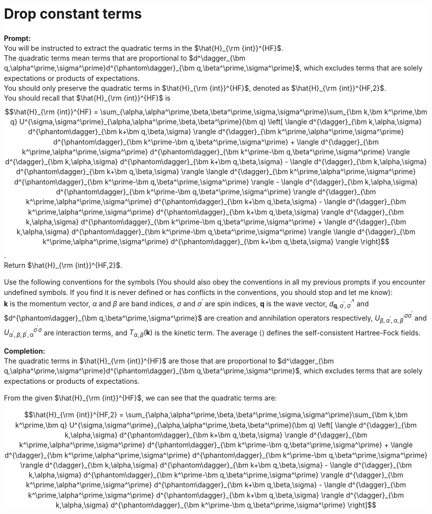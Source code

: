 # Drop constant terms
**Prompt:**  
You will be instructed to extract the quadratic terms in the $\hat{H}_{\rm {int}}^{HF}$.  
The quadratic terms mean terms that are proportional to $d^\dagger_{\bm q,\alpha^\prime,\sigma^\prime}d^{\phantom\dagger}_{\bm q,\beta^\prime,\sigma^\prime}$, which excludes terms that are solely expectations or products of expectations.  
You should only preserve the quadratic terms in $\hat{H}_{\rm {int}}^{HF}$, denoted as $\hat{H}_{\rm {int}}^{HF,2}$.  
You should recall that $\hat{H}_{\rm {int}}^{HF}$ is $$\hat{H}_{\rm {int}}^{HF} = \sum_{\alpha,\alpha^\prime,\beta,\beta^\prime,\sigma,\sigma^\prime}\sum_{\bm k,\bm k^\prime,\bm q} 
U^{\sigma,\sigma^\prime}_{\alpha,\alpha^\prime,\beta,\beta^\prime}(\bm q)  
\left[ \langle d^{\dagger}_{\bm k,\alpha,\sigma} d^{\phantom\dagger}_{\bm k+\bm q,\beta,\sigma} \rangle d^{\dagger}_{\bm k^\prime,\alpha^\prime,\sigma^\prime} d^{\phantom\dagger}_{\bm k^\prime-\bm q,\beta^\prime,\sigma^\prime} + \langle d^{\dagger}_{\bm k^\prime,\alpha^\prime,\sigma^\prime} d^{\phantom\dagger}_{\bm k^\prime-\bm q,\beta^\prime,\sigma^\prime} \rangle d^{\dagger}_{\bm k,\alpha,\sigma} d^{\phantom\dagger}_{\bm k+\bm q,\beta,\sigma} - \langle d^{\dagger}_{\bm k,\alpha,\sigma} d^{\phantom\dagger}_{\bm k+\bm q,\beta,\sigma} \rangle \langle d^{\dagger}_{\bm k^\prime,\alpha^\prime,\sigma^\prime} d^{\phantom\dagger}_{\bm k^\prime-\bm q,\beta^\prime,\sigma^\prime} \rangle - \langle d^{\dagger}_{\bm k,\alpha,\sigma} d^{\phantom\dagger}_{\bm k^\prime-\bm q,\beta^\prime,\sigma^\prime} \rangle d^{\dagger}_{\bm k^\prime,\alpha^\prime,\sigma^\prime} d^{\phantom\dagger}_{\bm k+\bm q,\beta,\sigma} - \langle d^{\dagger}_{\bm k^\prime,\alpha^\prime,\sigma^\prime} d^{\phantom\dagger}_{\bm k+\bm q,\beta,\sigma} \rangle d^{\dagger}_{\bm k,\alpha,\sigma} d^{\phantom\dagger}_{\bm k^\prime-\bm q,\beta^\prime,\sigma^\prime} + \langle d^{\dagger}_{\bm k,\alpha,\sigma} d^{\phantom\dagger}_{\bm k^\prime-\bm q,\beta^\prime,\sigma^\prime} \rangle \langle d^{\dagger}_{\bm k^\prime,\alpha^\prime,\sigma^\prime} d^{\phantom\dagger}_{\bm k+\bm q,\beta,\sigma} \rangle \right]$$
.  
Return $\hat{H}_{\rm {int}}^{HF,2}$.  

Use the following conventions for the symbols (You should also obey the conventions in all my previous prompts if you encounter undefined symbols. If you find it is never defined or has conflicts in the conventions, you should stop and let me know):  
$\bm k$ is the momentum vector, $\alpha$ and $\beta$ are band indices, $\sigma$ and $\sigma^\prime$ are spin indices, $\bm q$ is the wave vector, $d^\dagger_{\bm q,\alpha^\prime,\sigma^\prime}$ and $d^{\phantom\dagger}_{\bm q,\beta^\prime,\sigma^\prime}$ are creation and annihilation operators respectively, $U^{\sigma\sigma^\prime}_{\beta,\alpha^\prime,\alpha,\beta^\prime}$ and $U^{\sigma^\prime\sigma}_{\alpha^\prime,\beta,\beta^\prime,\alpha}$ are interaction terms, and $T_{\alpha,\beta}(\bm k)$ is the kinetic term. The average $\langle  \rangle$ defines the self-consistent Hartree-Fock fields.

**Completion:**  
The quadratic terms in $\hat{H}_{\rm {int}}^{HF}$ are those that are proportional to $d^\dagger_{\bm q,\alpha^\prime,\sigma^\prime}d^{\phantom\dagger}_{\bm q,\beta^\prime,\sigma^\prime}$, which excludes terms that are solely expectations or products of expectations. 

From the given $\hat{H}_{\rm {int}}^{HF}$, we can see that the quadratic terms are:

$$\hat{H}_{\rm {int}}^{HF,2} = \sum_{\alpha,\alpha^\prime,\beta,\beta^\prime,\sigma,\sigma^\prime}\sum_{\bm k,\bm k^\prime,\bm q} 
U^{\sigma,\sigma^\prime}_{\alpha,\alpha^\prime,\beta,\beta^\prime}(\bm q)  
\left[ \langle d^{\dagger}_{\bm k,\alpha,\sigma} d^{\phantom\dagger}_{\bm k+\bm q,\beta,\sigma} \rangle d^{\dagger}_{\bm k^\prime,\alpha^\prime,\sigma^\prime} d^{\phantom\dagger}_{\bm k^\prime-\bm q,\beta^\prime,\sigma^\prime} + \langle d^{\dagger}_{\bm k^\prime,\alpha^\prime,\sigma^\prime} d^{\phantom\dagger}_{\bm k^\prime-\bm q,\beta^\prime,\sigma^\prime} \rangle d^{\dagger}_{\bm k,\alpha,\sigma} d^{\phantom\dagger}_{\bm k+\bm q,\beta,\sigma} - \langle d^{\dagger}_{\bm k,\alpha,\sigma} d^{\phantom\dagger}_{\bm k^\prime-\bm q,\beta^\prime,\sigma^\prime} \rangle d^{\dagger}_{\bm k^\prime,\alpha^\prime,\sigma^\prime} d^{\phantom\dagger}_{\bm k+\bm q,\beta,\sigma} - \langle d^{\dagger}_{\bm k^\prime,\alpha^\prime,\sigma^\prime} d^{\phantom\dagger}_{\bm k+\bm q,\beta,\sigma} \rangle d^{\dagger}_{\bm k,\alpha,\sigma} d^{\phantom\dagger}_{\bm k^\prime-\bm q,\beta^\prime,\sigma^\prime} \right]$$
